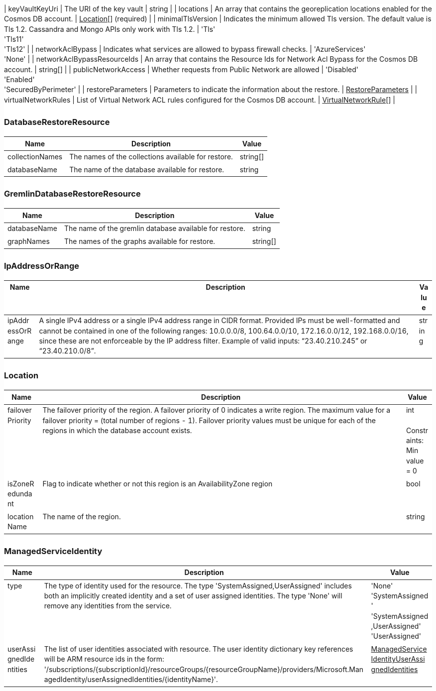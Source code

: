 | keyVaultKeyUri | The URI of the key vault | string |
| locations | An array that contains the georeplication locations enabled for the Cosmos DB account. | [Location](#location)[] (required) |
| minimalTlsVersion | Indicates the minimum allowed Tls version. The default value is Tls 1.2. Cassandra and Mongo APIs only work with Tls 1.2. | 'Tls'<br />'Tls11'<br />'Tls12' |
| networkAclBypass | Indicates what services are allowed to bypass firewall checks. | 'AzureServices'<br />'None' |
| networkAclBypassResourceIds | An array that contains the Resource Ids for Network Acl Bypass for the Cosmos DB account. | string[] |
| publicNetworkAccess | Whether requests from Public Network are allowed | 'Disabled'<br />'Enabled'<br />'SecuredByPerimeter' |
| restoreParameters | Parameters to indicate the information about the restore. | [RestoreParameters](#restoreparameters) |
| virtualNetworkRules | List of Virtual Network ACL rules configured for the Cosmos DB account. | [VirtualNetworkRule](#virtualnetworkrule)[] |

### DatabaseRestoreResource

| Name | Description | Value |
| ---- | ----------- | ------------ |
| collectionNames | The names of the collections available for restore. | string[] |
| databaseName | The name of the database available for restore. | string |

### GremlinDatabaseRestoreResource

| Name | Description | Value |
| ---- | ----------- | ------------ |
| databaseName | The name of the gremlin database available for restore. | string |
| graphNames | The names of the graphs available for restore. | string[] |

### IpAddressOrRange

| Name | Description | Value |
| ---- | ----------- | ------------ |
| ipAddressOrRange | A single IPv4 address or a single IPv4 address range in CIDR format. Provided IPs must be well-formatted and cannot be contained in one of the following ranges: 10.0.0.0/8, 100.64.0.0/10, 172.16.0.0/12, 192.168.0.0/16, since these are not enforceable by the IP address filter. Example of valid inputs: “23.40.210.245” or “23.40.210.0/8”. | string |

### Location

| Name | Description | Value |
| ---- | ----------- | ------------ |
| failoverPriority | The failover priority of the region. A failover priority of 0 indicates a write region. The maximum value for a failover priority = (total number of regions - 1). Failover priority values must be unique for each of the regions in which the database account exists. | int <br /><br />Constraints:<br />Min value = 0 |
| isZoneRedundant | Flag to indicate whether or not this region is an AvailabilityZone region | bool |
| locationName | The name of the region. | string |

### ManagedServiceIdentity

| Name | Description | Value |
| ---- | ----------- | ------------ |
| type | The type of identity used for the resource. The type 'SystemAssigned,UserAssigned' includes both an implicitly created identity and a set of user assigned identities. The type 'None' will remove any identities from the service. | 'None'<br />'SystemAssigned'<br />'SystemAssigned,UserAssigned'<br />'UserAssigned' |
| userAssignedIdentities | The list of user identities associated with resource. The user identity dictionary key references will be ARM resource ids in the form: '/subscriptions/{subscriptionId}/resourceGroups/{resourceGroupName}/providers/Microsoft.ManagedIdentity/userAssignedIdentities/{identityName}'. | [ManagedServiceIdentityUserAssignedIdentities](#managedserviceidentityuserassignedidentities) |
